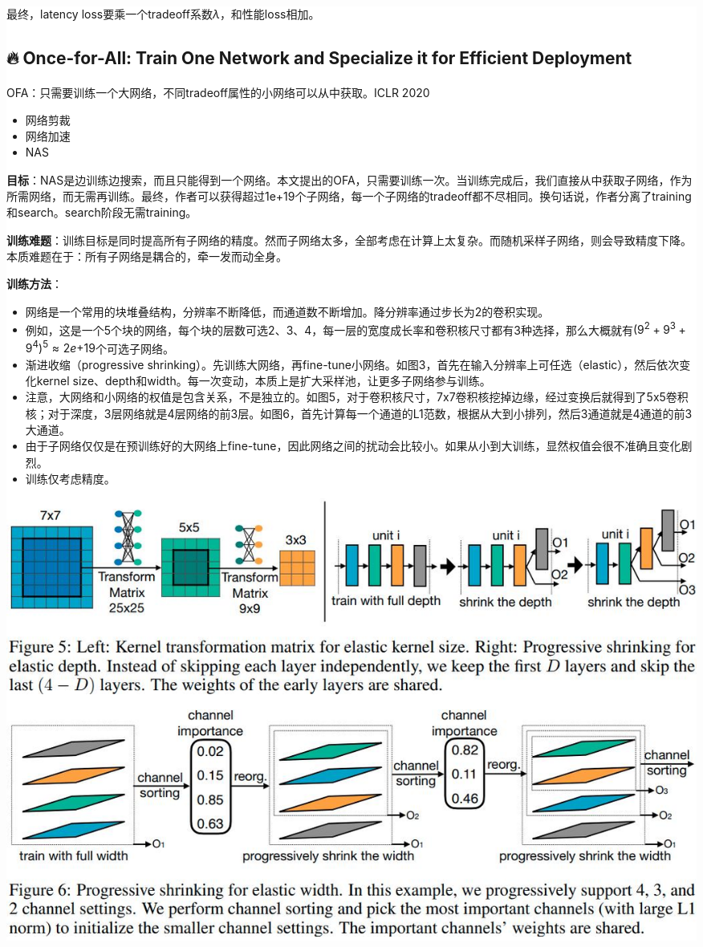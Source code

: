 最终，latency loss要乘一个tradeoff系数$\lambda$，和性能loss相加。

## :fire: Once-for-All: Train One Network and Specialize it for Efficient Deployment

OFA：只需要训练一个大网络，不同tradeoff属性的小网络可以从中获取。ICLR 2020

- 网络剪裁
- 网络加速
- NAS

**目标**：NAS是边训练边搜索，而且只能得到一个网络。本文提出的OFA，只需要训练一次。当训练完成后，我们直接从中获取子网络，作为所需网络，而无需再训练。最终，作者可以获得超过1e+19个子网络，每一个子网络的tradeoff都不尽相同。换句话说，作者分离了training和search。search阶段无需training。

**训练难题**：训练目标是同时提高所有子网络的精度。然而子网络太多，全部考虑在计算上太复杂。而随机采样子网络，则会导致精度下降。本质难题在于：所有子网络是耦合的，牵一发而动全身。

**训练方法**：

- 网络是一个常用的块堆叠结构，分辨率不断降低，而通道数不断增加。降分辨率通过步长为2的卷积实现。
- 例如，这是一个5个块的网络，每个块的层数可选2、3、4，每一层的宽度成长率和卷积核尺寸都有3种选择，那么大概就有$\left(9^2+9^3+9^4\right)^5 \approx 2e{+19}$个可选子网络。
- 渐进收缩（progressive shrinking）。先训练大网络，再fine-tune小网络。如图3，首先在输入分辨率上可任选（elastic），然后依次变化kernel size、depth和width。每一次变动，本质上是扩大采样池，让更多子网络参与训练。
- 注意，大网络和小网络的权值是包含关系，不是独立的。如图5，对于卷积核尺寸，7x7卷积核挖掉边缘，经过变换后就得到了5x5卷积核；对于深度，3层网络就是4层网络的前3层。如图6，首先计算每一个通道的L1范数，根据从大到小排列，然后3通道就是4通道的前3大通道。
- 由于子网络仅仅是在预训练好的大网络上fine-tune，因此网络之间的扰动会比较小。如果从小到大训练，显然权值会很不准确且变化剧烈。
- 训练仅考虑精度。

![fig](../imgs/pd_201212_1.jpeg)

![fig](../imgs/pd_201212_2.jpeg)
